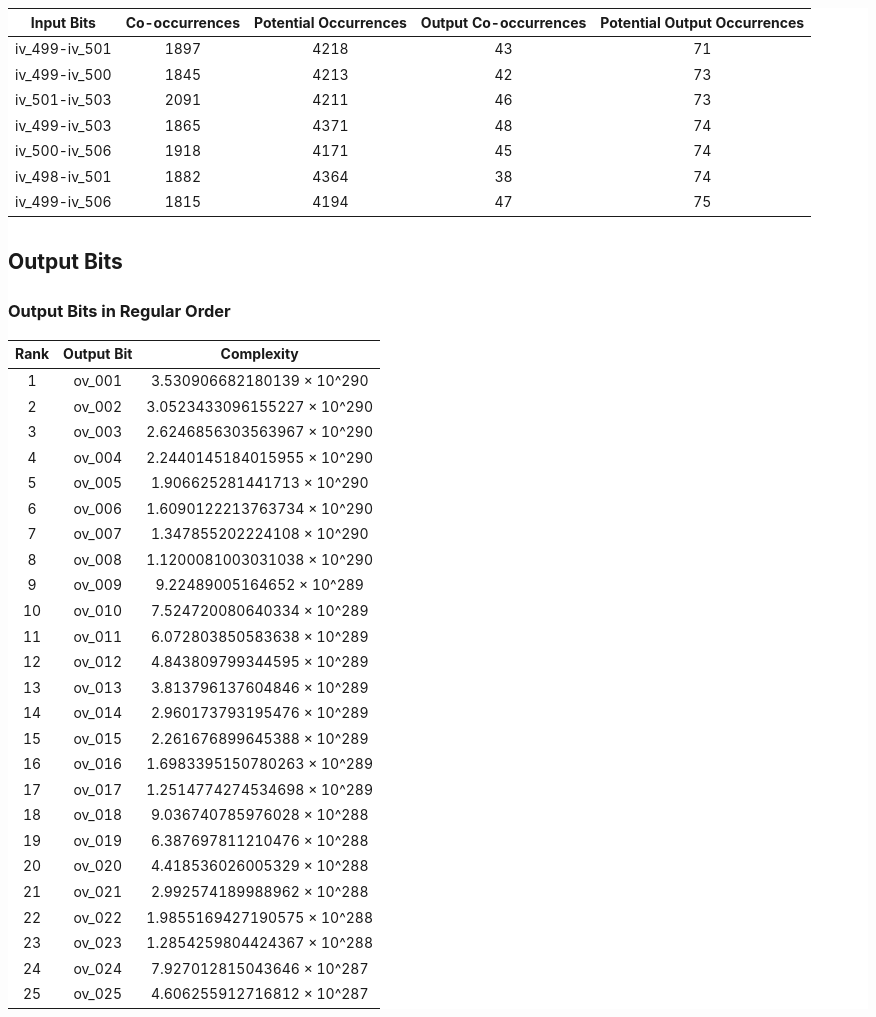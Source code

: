 | Input Bits | Co-occurrences | Potential Occurrences | Output Co-occurrences | Potential Output Occurrences |
|:----------:|:--------------:|:---------------------:|:---------------------:|:----------------------------:|
| iv_499-iv_501 | 1897 | 4218 | 43 | 71 |
| iv_499-iv_500 | 1845 | 4213 | 42 | 73 |
| iv_501-iv_503 | 2091 | 4211 | 46 | 73 |
| iv_499-iv_503 | 1865 | 4371 | 48 | 74 |
| iv_500-iv_506 | 1918 | 4171 | 45 | 74 |
| iv_498-iv_501 | 1882 | 4364 | 38 | 74 |
| iv_499-iv_506 | 1815 | 4194 | 47 | 75 |

## Output Bits

### Output Bits in Regular Order

| Rank | Output Bit | Complexity |
|:----:|:----------:|:----------:|
| 1 | ov_001 | 3.530906682180139 × 10^290 |
| 2 | ov_002 | 3.0523433096155227 × 10^290 |
| 3 | ov_003 | 2.6246856303563967 × 10^290 |
| 4 | ov_004 | 2.2440145184015955 × 10^290 |
| 5 | ov_005 | 1.906625281441713 × 10^290 |
| 6 | ov_006 | 1.6090122213763734 × 10^290 |
| 7 | ov_007 | 1.347855202224108 × 10^290 |
| 8 | ov_008 | 1.1200081003031038 × 10^290 |
| 9 | ov_009 | 9.22489005164652 × 10^289 |
| 10 | ov_010 | 7.524720080640334 × 10^289 |
| 11 | ov_011 | 6.072803850583638 × 10^289 |
| 12 | ov_012 | 4.843809799344595 × 10^289 |
| 13 | ov_013 | 3.813796137604846 × 10^289 |
| 14 | ov_014 | 2.960173793195476 × 10^289 |
| 15 | ov_015 | 2.261676899645388 × 10^289 |
| 16 | ov_016 | 1.6983395150780263 × 10^289 |
| 17 | ov_017 | 1.2514774274534698 × 10^289 |
| 18 | ov_018 | 9.036740785976028 × 10^288 |
| 19 | ov_019 | 6.387697811210476 × 10^288 |
| 20 | ov_020 | 4.418536026005329 × 10^288 |
| 21 | ov_021 | 2.992574189988962 × 10^288 |
| 22 | ov_022 | 1.9855169427190575 × 10^288 |
| 23 | ov_023 | 1.2854259804424367 × 10^288 |
| 24 | ov_024 | 7.927012815043646 × 10^287 |
| 25 | ov_025 | 4.606255912716812 × 10^287 |